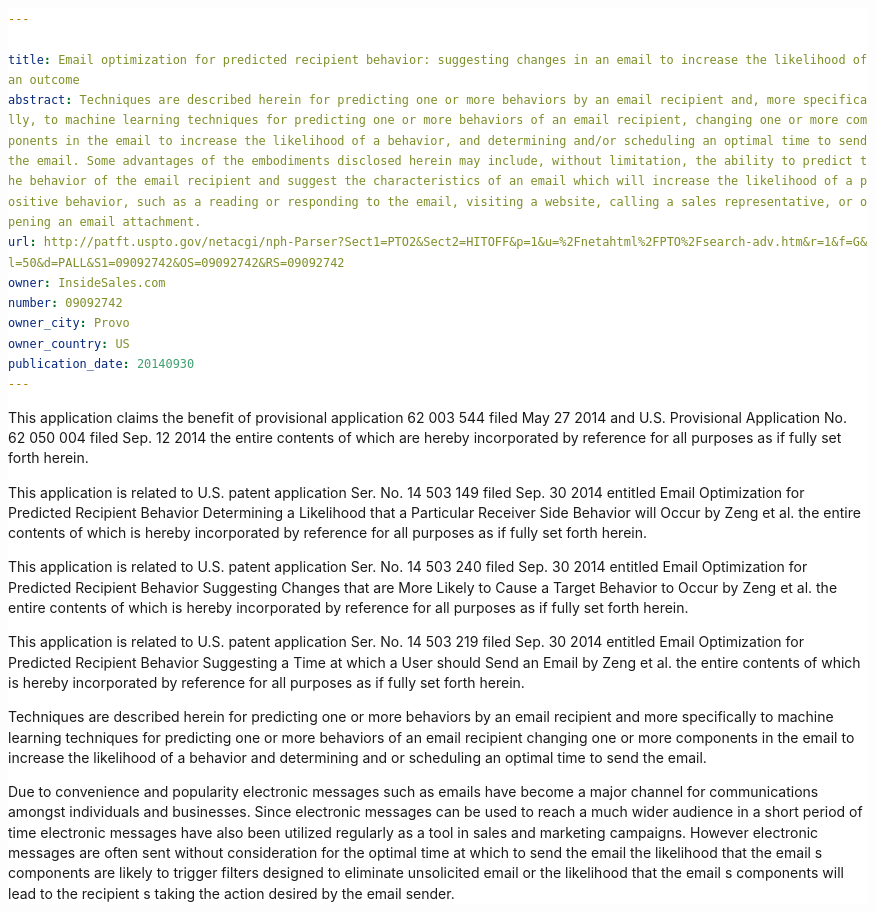 ```yaml
---

title: Email optimization for predicted recipient behavior: suggesting changes in an email to increase the likelihood of an outcome
abstract: Techniques are described herein for predicting one or more behaviors by an email recipient and, more specifically, to machine learning techniques for predicting one or more behaviors of an email recipient, changing one or more components in the email to increase the likelihood of a behavior, and determining and/or scheduling an optimal time to send the email. Some advantages of the embodiments disclosed herein may include, without limitation, the ability to predict the behavior of the email recipient and suggest the characteristics of an email which will increase the likelihood of a positive behavior, such as a reading or responding to the email, visiting a website, calling a sales representative, or opening an email attachment.
url: http://patft.uspto.gov/netacgi/nph-Parser?Sect1=PTO2&Sect2=HITOFF&p=1&u=%2Fnetahtml%2FPTO%2Fsearch-adv.htm&r=1&f=G&l=50&d=PALL&S1=09092742&OS=09092742&RS=09092742
owner: InsideSales.com
number: 09092742
owner_city: Provo
owner_country: US
publication_date: 20140930
---
```

This application claims the benefit of provisional application 62 003 544 filed May 27 2014 and U.S. Provisional Application No. 62 050 004 filed Sep. 12 2014 the entire contents of which are hereby incorporated by reference for all purposes as if fully set forth herein.

This application is related to U.S. patent application Ser. No. 14 503 149 filed Sep. 30 2014 entitled Email Optimization for Predicted Recipient Behavior Determining a Likelihood that a Particular Receiver Side Behavior will Occur by Zeng et al. the entire contents of which is hereby incorporated by reference for all purposes as if fully set forth herein.

This application is related to U.S. patent application Ser. No. 14 503 240 filed Sep. 30 2014 entitled Email Optimization for Predicted Recipient Behavior Suggesting Changes that are More Likely to Cause a Target Behavior to Occur by Zeng et al. the entire contents of which is hereby incorporated by reference for all purposes as if fully set forth herein.

This application is related to U.S. patent application Ser. No. 14 503 219 filed Sep. 30 2014 entitled Email Optimization for Predicted Recipient Behavior Suggesting a Time at which a User should Send an Email by Zeng et al. the entire contents of which is hereby incorporated by reference for all purposes as if fully set forth herein.

Techniques are described herein for predicting one or more behaviors by an email recipient and more specifically to machine learning techniques for predicting one or more behaviors of an email recipient changing one or more components in the email to increase the likelihood of a behavior and determining and or scheduling an optimal time to send the email.

Due to convenience and popularity electronic messages such as emails have become a major channel for communications amongst individuals and businesses. Since electronic messages can be used to reach a much wider audience in a short period of time electronic messages have also been utilized regularly as a tool in sales and marketing campaigns. However electronic messages are often sent without consideration for the optimal time at which to send the email the likelihood that the email s components are likely to trigger filters designed to eliminate unsolicited email or the likelihood that the email s components will lead to the recipient s taking the action desired by the email sender.
